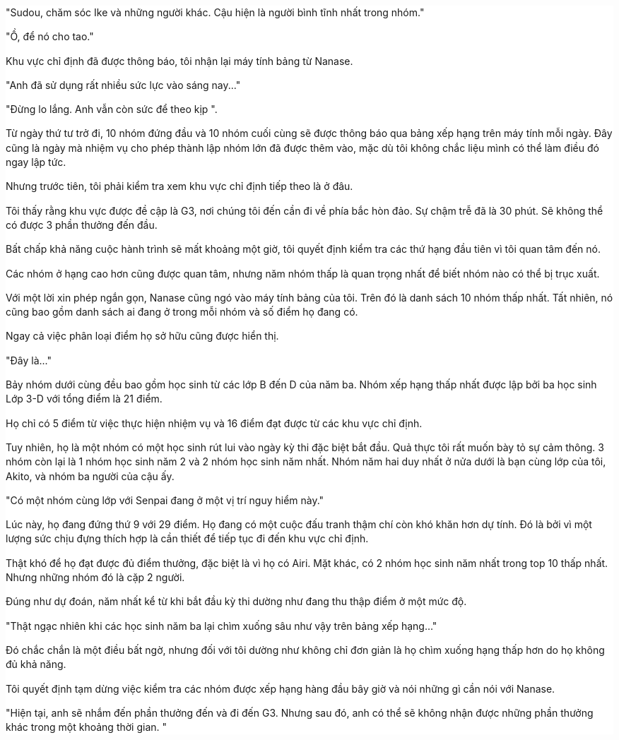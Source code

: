 \"Sudou, chăm sóc Ike và những người khác. Cậu hiện là người bình tĩnh nhất trong nhóm.\"

\"Ồ, để nó cho tao.\"

Khu vực chỉ định đã được thông báo, tôi nhận lại máy tính bảng từ Nanase.

\"Anh đã sử dụng rất nhiều sức lực vào sáng nay\...\"

\"Đừng lo lắng. Anh vẫn còn sức để theo kịp \".

Từ ngày thứ tư trở đi, 10 nhóm đứng đầu và 10 nhóm cuối cùng sẽ được thông báo qua bảng xếp hạng trên máy tính mỗi ngày. Đây cũng là ngày mà nhiệm vụ cho phép thành lập nhóm lớn đã được thêm vào, mặc dù tôi không chắc liệu mình có thể làm điều đó ngay lập tức.

Nhưng trước tiên, tôi phải kiểm tra xem khu vực chỉ định tiếp theo là ở đâu.

Tôi thấy rằng khu vực được đề cập là G3, nơi chúng tôi đến cần đi về phía bắc hòn đảo. Sự chậm trễ đã là 30 phút. Sẽ không thể có được 3 phần thưởng đến đầu.

Bất chấp khả năng cuộc hành trình sẽ mất khoảng một giờ, tôi quyết định kiểm tra các thứ hạng đầu tiên vì tôi quan tâm đến nó.

Các nhóm ở hạng cao hơn cũng được quan tâm, nhưng năm nhóm thấp là quan trọng nhất để biết nhóm nào có thể bị trục xuất.

Với một lời xin phép ngắn gọn, Nanase cũng ngó vào máy tính bảng của tôi. Trên đó là danh sách 10 nhóm thấp nhất. Tất nhiên, nó cũng bao gồm danh sách ai đang ở trong mỗi nhóm và số điểm họ đang có.

Ngay cả việc phân loại điểm họ sở hữu cũng được hiển thị.

\"Đây là\...\"

Bảy nhóm dưới cùng đều bao gồm học sinh từ các lớp B đến D của năm ba. Nhóm xếp hạng thấp nhất được lập bởi ba học sinh Lớp 3-D với tổng điểm là 21 điểm.

Họ chỉ có 5 điểm từ việc thực hiện nhiệm vụ và 16 điểm đạt được từ các khu vực chỉ định.

Tuy nhiên, họ là một nhóm có một học sinh rút lui vào ngày kỳ thi đặc biệt bắt đầu. Quả thực tôi rất muốn bày tỏ sự cảm thông. 3 nhóm còn lại là 1 nhóm học sinh năm 2 và 2 nhóm học sinh năm nhất. Nhóm năm hai duy nhất ở nửa dưới là bạn cùng lớp của tôi, Akito, và nhóm ba người của cậu ấy.

\"Có một nhóm cùng lớp với Senpai đang ở một vị trí nguy hiểm này.\"

Lúc này, họ đang đứng thứ 9 với 29 điểm. Họ đang có một cuộc đấu tranh thậm chí còn khó khăn hơn dự tính. Đó là bởi vì một lượng sức chịu đựng thích hợp là cần thiết để tiếp tục đi đến khu vực chỉ định.

Thật khó để họ đạt được đủ điểm thưởng, đặc biệt là vì họ có Airi. Mặt khác, có 2 nhóm học sinh năm nhất trong top 10 thấp nhất. Nhưng những nhóm đó là cặp 2 người.

Đúng như dự đoán, năm nhất kể từ khi bắt đầu kỳ thi dường như đang thu thập điểm ở một mức độ.

\"Thật ngạc nhiên khi các học sinh năm ba lại chìm xuống sâu như vậy trên bảng xếp hạng\...\"

Đó chắc chắn là một điều bất ngờ, nhưng đối với tôi dường như không chỉ đơn giản là họ chìm xuống hạng thấp hơn do họ không đủ khả năng.

Tôi quyết định tạm dừng việc kiểm tra các nhóm được xếp hạng hàng đầu bây giờ và nói những gì cần nói với Nanase.

\"Hiện tại, anh sẽ nhắm đến phần thưởng đến và đi đến G3. Nhưng sau đó, anh có thể sẽ không nhận được những phần thưởng khác trong một khoảng thời gian. \"
